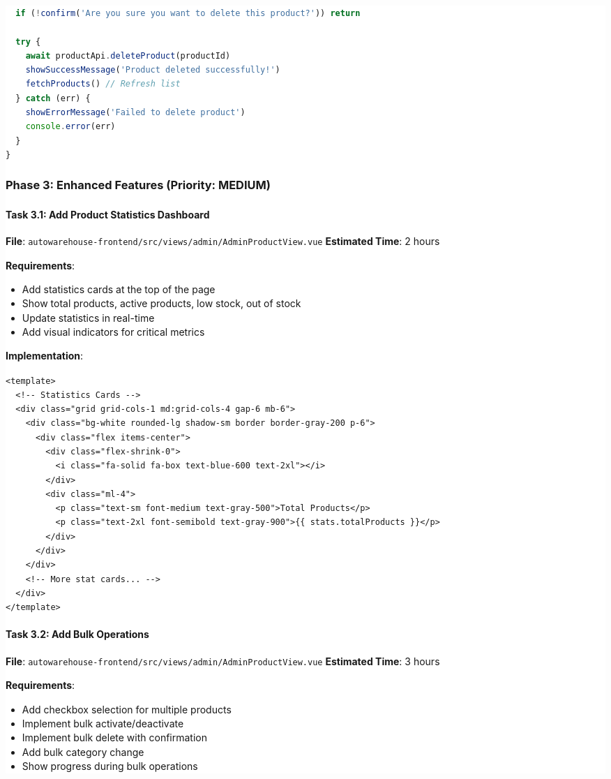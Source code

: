 ```typescript
  if (!confirm('Are you sure you want to delete this product?')) return
  
  try {
    await productApi.deleteProduct(productId)
    showSuccessMessage('Product deleted successfully!')
    fetchProducts() // Refresh list
  } catch (err) {
    showErrorMessage('Failed to delete product')
    console.error(err)
  }
}
```

### Phase 3: Enhanced Features (Priority: MEDIUM)

#### Task 3.1: Add Product Statistics Dashboard
**File**: `autowarehouse-frontend/src/views/admin/AdminProductView.vue`
**Estimated Time**: 2 hours

**Requirements**:
- Add statistics cards at the top of the page
- Show total products, active products, low stock, out of stock
- Update statistics in real-time
- Add visual indicators for critical metrics

**Implementation**:
```vue
<template>
  <!-- Statistics Cards -->
  <div class="grid grid-cols-1 md:grid-cols-4 gap-6 mb-6">
    <div class="bg-white rounded-lg shadow-sm border border-gray-200 p-6">
      <div class="flex items-center">
        <div class="flex-shrink-0">
          <i class="fa-solid fa-box text-blue-600 text-2xl"></i>
        </div>
        <div class="ml-4">
          <p class="text-sm font-medium text-gray-500">Total Products</p>
          <p class="text-2xl font-semibold text-gray-900">{{ stats.totalProducts }}</p>
        </div>
      </div>
    </div>
    <!-- More stat cards... -->
  </div>
</template>
```

#### Task 3.2: Add Bulk Operations
**File**: `autowarehouse-frontend/src/views/admin/AdminProductView.vue`
**Estimated Time**: 3 hours

**Requirements**:
- Add checkbox selection for multiple products
- Implement bulk activate/deactivate
- Implement bulk delete with confirmation
- Add bulk category change
- Show progress during bulk operations
